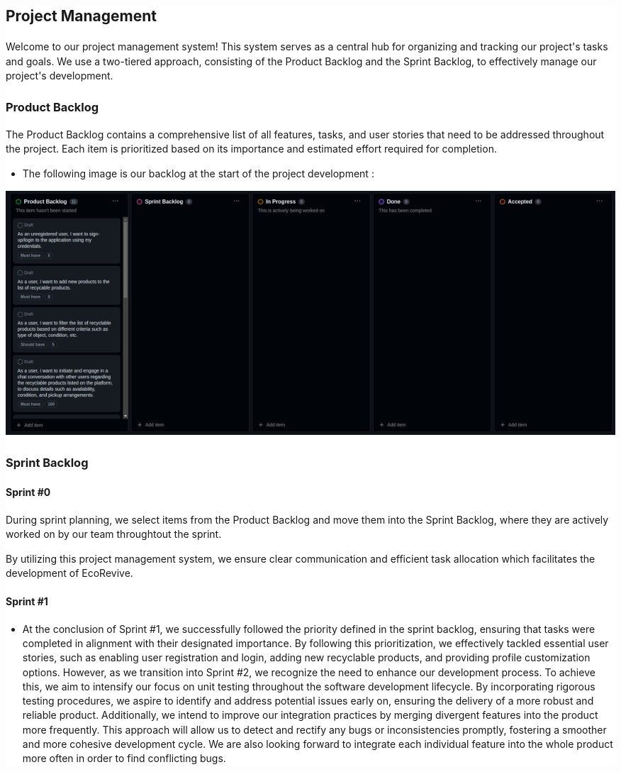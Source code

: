 
## Project Management

Welcome to our project management system! This system serves as a central hub for organizing and tracking our project's tasks and goals. We use a two-tiered approach, consisting of the Product Backlog and the Sprint Backlog, to effectively manage our project's development.

### Product Backlog
The Product Backlog contains a comprehensive list of all features, tasks, and user stories that need to be addressed throughout the project. Each item is prioritized based on its importance and estimated effort required for completion.

- The following image is our backlog at the start of the project development :

![Product Backlog Sprint#0](docs/diagrams/backlog.png/)


### Sprint Backlog
#### Sprint #0
During sprint planning, we select items from the Product Backlog and move them into the Sprint Backlog, where they are actively worked on by our team throughtout the sprint. 

By utilizing this project management system, we ensure clear communication and efficient task allocation which facilitates the development of EcoRevive.

#### Sprint #1 

- At the conclusion of Sprint #1, we successfully followed the priority defined in the sprint backlog, ensuring that tasks were completed in alignment with their designated importance. By following this prioritization, we effectively tackled essential user stories, such as enabling user registration and login, adding new recyclable products, and providing profile customization options. However, as we transition into Sprint #2, we recognize the need to enhance our development process. To achieve this, we aim to intensify our focus on unit testing throughout the software development lifecycle. By incorporating rigorous testing procedures, we aspire to identify and address potential issues early on, ensuring the delivery of a more robust and reliable product. Additionally, we intend to improve our integration practices by merging divergent features into the product more frequently. This approach will allow us to detect and rectify any bugs or inconsistencies promptly, fostering a smoother and more cohesive development cycle. We are also looking forward to integrate each individual feature into the whole product more often in order to find conflicting bugs.
